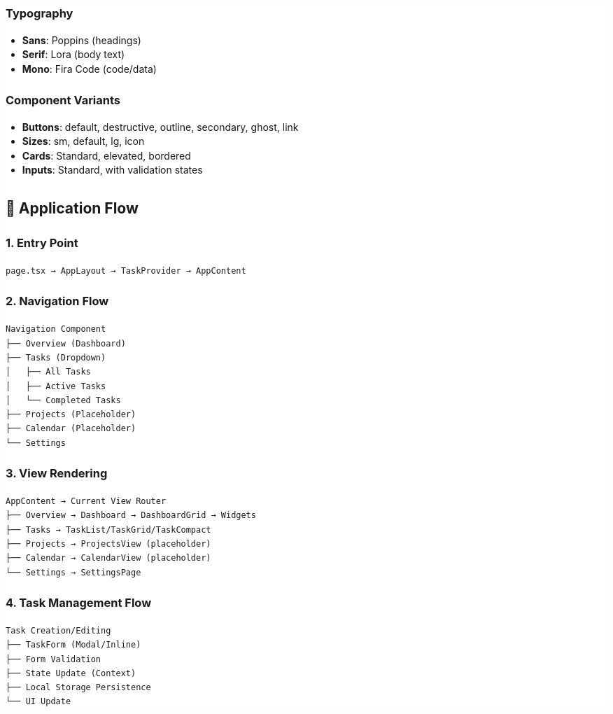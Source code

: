 ### Typography
- **Sans**: Poppins (headings)
- **Serif**: Lora (body text)
- **Mono**: Fira Code (code/data)

### Component Variants
- **Buttons**: default, destructive, outline, secondary, ghost, link
- **Sizes**: sm, default, lg, icon
- **Cards**: Standard, elevated, bordered
- **Inputs**: Standard, with validation states

## 🔄 Application Flow

### 1. Entry Point
```
page.tsx → AppLayout → TaskProvider → AppContent
```

### 2. Navigation Flow
```
Navigation Component
├── Overview (Dashboard)
├── Tasks (Dropdown)
│   ├── All Tasks
│   ├── Active Tasks
│   └── Completed Tasks
├── Projects (Placeholder)
├── Calendar (Placeholder)
└── Settings
```

### 3. View Rendering
```
AppContent → Current View Router
├── Overview → Dashboard → DashboardGrid → Widgets
├── Tasks → TaskList/TaskGrid/TaskCompact
├── Projects → ProjectsView (placeholder)
├── Calendar → CalendarView (placeholder)
└── Settings → SettingsPage
```

### 4. Task Management Flow
```
Task Creation/Editing
├── TaskForm (Modal/Inline)
├── Form Validation
├── State Update (Context)
├── Local Storage Persistence
└── UI Update
```
